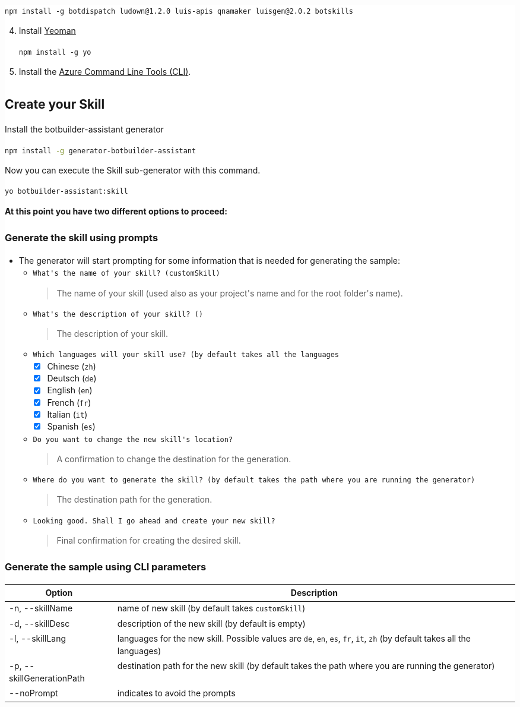    ```
   npm install -g botdispatch ludown@1.2.0 luis-apis qnamaker luisgen@2.0.2 botskills
   ```

4. Install [Yeoman](http://yeoman.io)

   ```
   npm install -g yo
   ```

5. Install the [Azure Command Line Tools (CLI)](https://docs.microsoft.com/en-us/cli/azure/install-azure-cli-windows?view=azure-cli-latest).

## Create your Skill

Install the botbuilder-assistant generator

```bash
npm install -g generator-botbuilder-assistant
```

Now you can execute the Skill sub-generator with this command.

```bash
yo botbuilder-assistant:skill
```

**At this point you have two different options to proceed:**

### Generate the skill using prompts

- The generator will start prompting for some information that is needed for generating the sample:
  - `What's the name of your skill? (customSkill)`
    > The name of your skill (used also as your project's name and for the root folder's name).
  - `What's the description of your skill? ()`
    > The description of your skill.
  - `Which languages will your skill use? (by default takes all the languages`
    - [x] Chinese (`zh`)
    - [x] Deutsch (`de`)
    - [x] English (`en`)
    - [x] French (`fr`)
    - [x] Italian (`it`)
    - [x] Spanish (`es`)
  - `Do you want to change the new skill's location?`
    > A confirmation to change the destination for the generation.
  - `Where do you want to generate the skill? (by default takes the path where you are running the generator)`
    > The destination path for the generation.
  - `Looking good. Shall I go ahead and create your new skill?`
    > Final confirmation for creating the desired skill.

### Generate the sample using CLI parameters

| Option                            | Description                                                                                                  |
|-----------------------------------|--------------------------------------------------------------------------------------------------------------|
| -n, --skillName <name>              | name of new skill (by default takes `customSkill`)                                                          |
| -d, --skillDesc <description>       | description of the new skill (by default is empty) |
| -l, --skillLang <array of languages>| languages for the new skill. Possible values are `de`, `en`, `es`, `fr`, `it`, `zh` (by default takes all the languages)|
| -p, --skillGenerationPath <path>    | destination path for the new skill (by default takes the path where you are running the generator)            |
| --noPrompt                        | indicates to avoid the prompts                                                                               |
